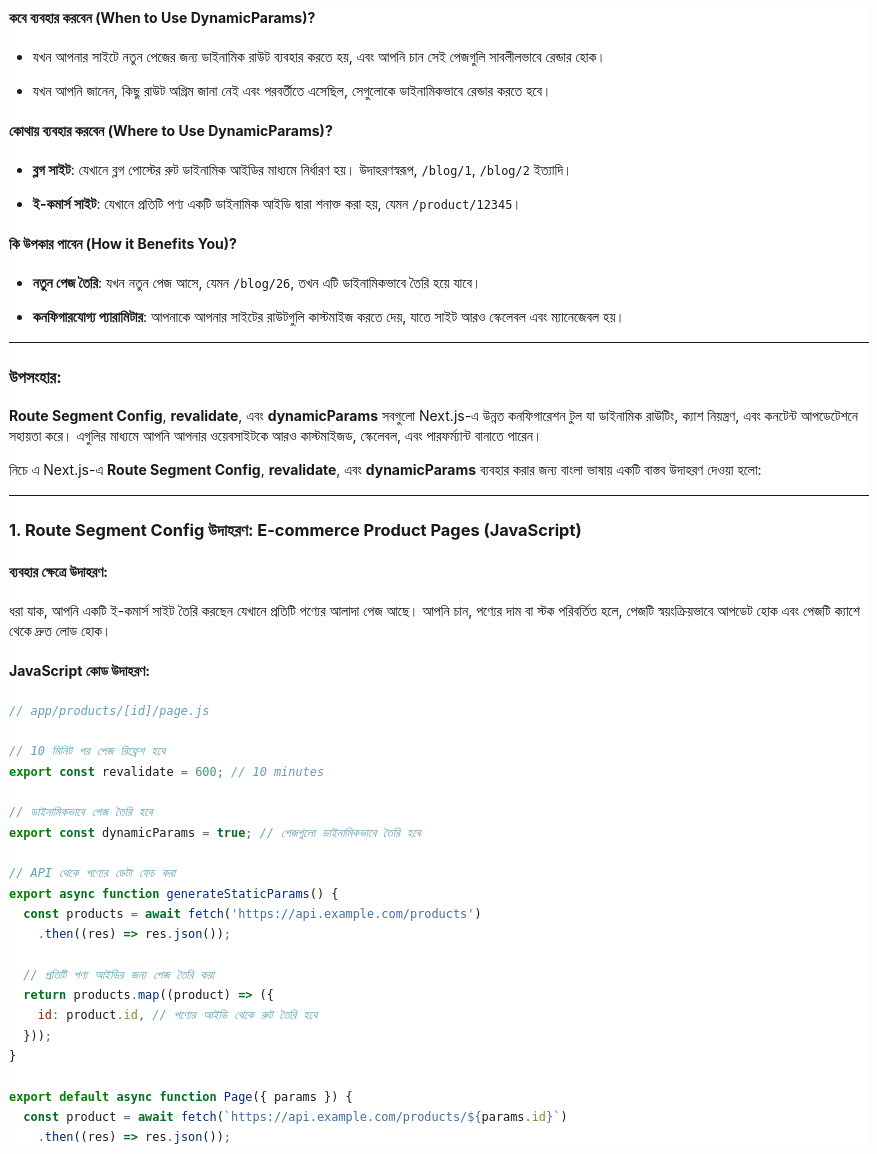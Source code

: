 #### **কবে ব্যবহার করবেন (When to Use DynamicParams)?**  
- যখন আপনার সাইটে নতুন পেজের জন্য ডাইনামিক রাউট ব্যবহার করতে হয়, এবং আপনি চান সেই পেজগুলি সাবলীলভাবে রেন্ডার হোক।
  
- যখন আপনি জানেন, কিছু রাউট অগ্রিম জানা নেই এবং পরবর্তীতে এসেছিল, সেগুলোকে ডাইনামিকভাবে রেন্ডার করতে হবে।

#### **কোথায় ব্যবহার করবেন (Where to Use DynamicParams)?**  
- **ব্লগ সাইট**: যেখানে ব্লগ পোস্টের রুট ডাইনামিক আইডির মাধ্যমে নির্ধারণ হয়। উদাহরণস্বরূপ, `/blog/1`, `/blog/2` ইত্যাদি।

- **ই-কমার্স সাইট**: যেখানে প্রতিটি পণ্য একটি ডাইনামিক আইডি দ্বারা শনাক্ত করা হয়, যেমন `/product/12345`।

#### **কি উপকার পাবেন (How it Benefits You)?**  
- **নতুন পেজ তৈরি**: যখন নতুন পেজ আসে, যেমন `/blog/26`, তখন এটি ডাইনামিকভাবে তৈরি হয়ে যাবে।

- **কনফিগারযোগ্য প্যারামিটার**: আপনাকে আপনার সাইটের রাউটগুলি কাস্টমাইজ করতে দেয়, যাতে সাইট আরও স্কেলেবল এবং ম্যানেজেবল হয়।

---

### উপসংহার:
**Route Segment Config**, **revalidate**, এবং **dynamicParams** সবগুলো Next.js-এ উন্নত কনফিগারেশন টুল যা ডাইনামিক রাউটিং, ক্যাশ নিয়ন্ত্রণ, এবং কনটেন্ট আপডেটেশনে সহায়তা করে। এগুলির মাধ্যমে আপনি আপনার ওয়েবসাইটকে আরও কাস্টমাইজড, স্কেলেবল, এবং পারফর্ম্যান্ট বানাতে পারেন।



নিচে  এ Next.js-এ **Route Segment Config**, **revalidate**, এবং **dynamicParams** ব্যবহার করার জন্য বাংলা ভাষায় একটি বাস্তব উদাহরণ দেওয়া হলো:

---

### 1. **Route Segment Config উদাহরণ: E-commerce Product Pages (JavaScript)**

#### **ব্যবহার ক্ষেত্রে উদাহরণ**:
ধরা যাক, আপনি একটি ই-কমার্স সাইট তৈরি করছেন যেখানে প্রতিটি পণ্যের আলাদা পেজ আছে। আপনি চান, পণ্যের দাম বা স্টক পরিবর্তিত হলে, পেজটি স্বয়ংক্রিয়ভাবে আপডেট হোক এবং পেজটি ক্যাশে থেকে দ্রুত লোড হোক।

#### **JavaScript কোড উদাহরণ**:

```js
// app/products/[id]/page.js

// 10 মিনিট পর পেজ রিফ্রেশ হবে
export const revalidate = 600; // 10 minutes

// ডাইনামিকভাবে পেজ তৈরি হবে
export const dynamicParams = true; // পেজগুলো ডাইনামিকভাবে তৈরি হবে

// API থেকে পণ্যের ডেটা ফেচ করা
export async function generateStaticParams() {
  const products = await fetch('https://api.example.com/products')
    .then((res) => res.json());

  // প্রতিটি পণ্য আইডির জন্য পেজ তৈরি করা
  return products.map((product) => ({
    id: product.id, // পণ্যের আইডি থেকে রুট তৈরি হবে
  }));
}

export default async function Page({ params }) {
  const product = await fetch(`https://api.example.com/products/${params.id}`)
    .then((res) => res.json());

```